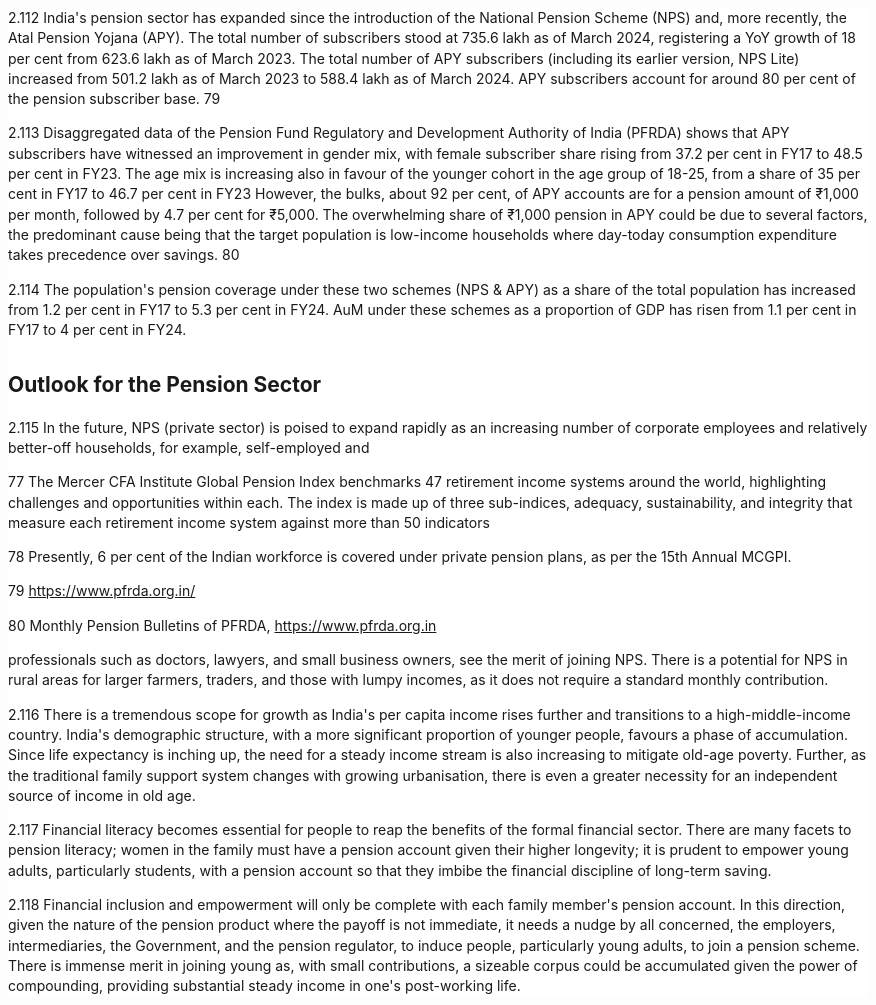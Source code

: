 2.112  India's pension sector has expanded since the introduction of the National Pension Scheme (NPS) and, more recently, the Atal Pension Yojana (APY). The total number of subscribers stood at 735.6 lakh as of March 2024, registering a YoY growth of 18 per cent from 623.6 lakh as of March 2023. The total number of APY subscribers (including its earlier version, NPS Lite) increased from 501.2 lakh as of March 2023 to 588.4 lakh as of March 2024. APY subscribers account for around 80 per cent of the pension subscriber base. 79

2.113  Disaggregated  data  of  the  Pension  Fund  Regulatory  and  Development  Authority  of India (PFRDA) shows that APY subscribers have witnessed an improvement in gender mix, with female subscriber share rising from 37.2 per cent in FY17 to 48.5 per cent in FY23. The age mix is increasing also in favour of the younger cohort in the age group of 18-25, from a share of 35 per cent in FY17 to 46.7 per cent in FY23 However, the bulks, about 92 per cent, of APY accounts are for a pension amount of ₹1,000 per month, followed by 4.7 per cent for ₹5,000. The overwhelming share of ₹1,000 pension in APY could be due to several factors, the predominant cause being that the target population is low-income households where day-today consumption expenditure takes precedence over savings. 80

2.114  The population's pension coverage under these two schemes (NPS &amp; APY) as a share of the total population has increased from 1.2 per cent in FY17 to 5.3 per cent in FY24. AuM under these schemes as a proportion of GDP has risen from 1.1 per cent in FY17 to 4 per cent in FY24.

## Outlook for the Pension Sector

2.115  In the future, NPS (private sector) is poised to expand rapidly as an increasing number of corporate employees and relatively better-off households, for example, self-employed and

77 The Mercer CFA Institute Global Pension Index benchmarks 47 retirement income systems around the world, highlighting challenges and opportunities within each. The index is made up of three sub-indices, adequacy, sustainability, and integrity that measure each retirement income system against more than 50 indicators

78 Presently, 6 per cent of the Indian workforce is covered under private pension plans, as per the 15th Annual MCGPI.

79  https://www.pfrda.org.in/

80 Monthly Pension Bulletins of PFRDA, https://www.pfrda.org.in

professionals such as doctors, lawyers, and small business owners, see the merit of joining NPS. There is a potential for NPS in rural areas for larger farmers, traders, and those with lumpy incomes, as it does not require a standard monthly contribution.

2.116  There is a tremendous scope for growth as India's per capita income rises further and transitions  to  a  high-middle-income  country.  India's  demographic  structure,  with  a  more significant proportion of younger people, favours a phase of accumulation. Since life expectancy is inching up, the need for a steady income stream is also increasing to mitigate old-age poverty. Further, as the traditional family support system changes with growing urbanisation, there is even a greater necessity for an independent source of income in old age.

2.117  Financial literacy becomes essential for people to reap the benefits of the formal financial sector. There are many facets to pension literacy; women in the family must have a pension account  given  their  higher  longevity;  it  is  prudent  to  empower  young  adults,  particularly students,  with  a  pension  account  so  that  they  imbibe  the  financial  discipline  of  long-term saving.

2.118  Financial inclusion and empowerment will only be complete with each family member's pension account. In this direction, given the nature of the pension product where the payoff is  not  immediate,  it  needs  a  nudge  by  all  concerned,  the  employers,  intermediaries,  the Government, and the pension regulator, to induce people, particularly young adults, to join a  pension scheme. There is immense merit in joining young as, with small contributions, a sizeable corpus could be accumulated given the power of compounding, providing substantial steady income in one's post-working life.
